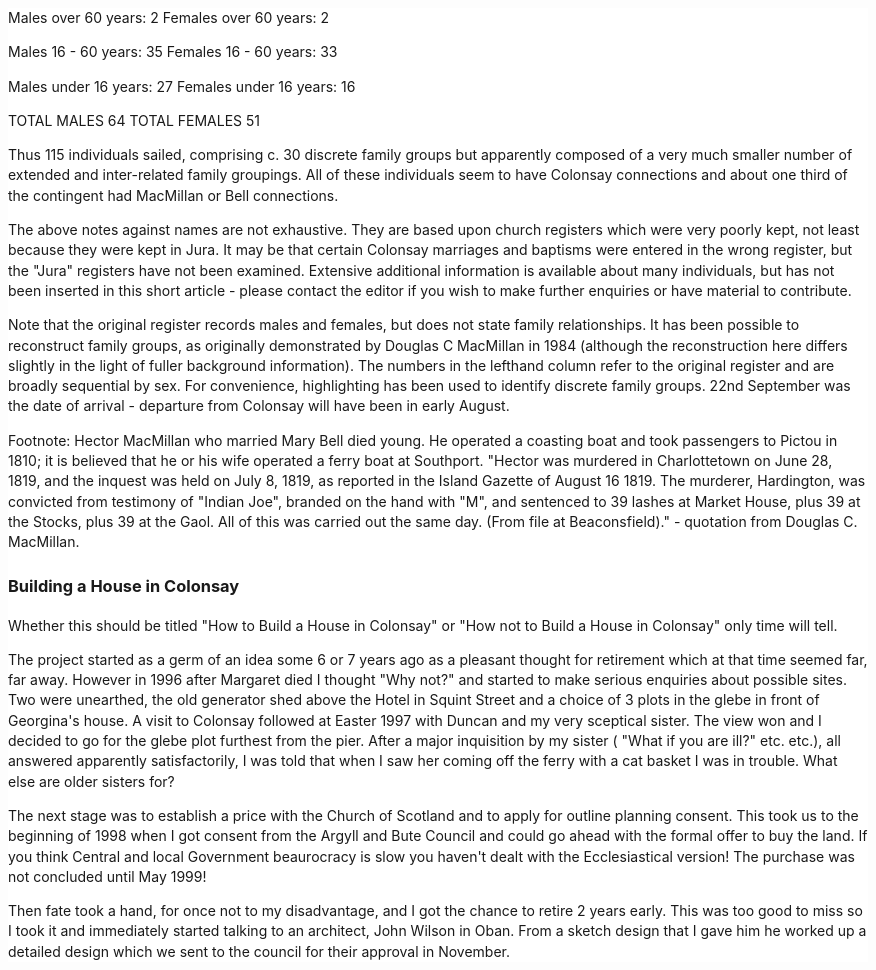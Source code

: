 Males over 60 years: 2    Females over 60 years: 2

Males 16 - 60 years: 35    Females 16 - 60 years: 33

Males under 16 years: 27    Females under 16 years: 16

TOTAL MALES 64    TOTAL FEMALES 51

Thus 115 individuals sailed, comprising c. 30 discrete family groups but apparently composed of a very much smaller number of extended and inter-related family groupings. All of these individuals seem to have Colonsay connections and about one third of the contingent had MacMillan or Bell connections.

The above notes against names are not exhaustive. They are based upon church registers which were very poorly kept, not least because they were kept in Jura. It may be that certain Colonsay marriages and baptisms were entered in the wrong register, but the "Jura" registers have not been examined. Extensive additional information is available about many individuals, but has not been inserted in this short article - please contact the editor if you wish to make further enquiries or have material to contribute.

Note that the original register records males and females, but does not state family relationships. It has been possible to reconstruct family groups, as originally demonstrated by Douglas C MacMillan in 1984 (although the reconstruction here differs slightly in the light of fuller background information). The numbers in the lefthand column refer to the original register and are broadly sequential by sex. For convenience, highlighting has been used to identify discrete family groups. 22nd September was the date of arrival - departure from Colonsay will have been in early August.

Footnote: Hector MacMillan who married Mary Bell died young. He operated a coasting boat and took passengers to Pictou in 1810; it is believed that he or his wife operated a ferry boat at Southport. "Hector was murdered in Charlottetown on June 28, 1819, and the inquest was held on July 8, 1819, as reported in the Island Gazette of August 16 1819. The murderer, Hardington, was convicted from testimony of "Indian Joe", branded on the hand with "M", and sentenced to 39 lashes at Market House, plus 39 at the Stocks, plus 39 at the Gaol. All of this was carried out the same day. (From file at Beaconsfield)." - quotation from Douglas C. MacMillan.

### Building a House in Colonsay

Whether this should be titled "How to Build a House in Colonsay" or "How not to Build a House in Colonsay" only time will tell.

The project started as a germ of an idea some 6 or 7 years ago as a pleasant thought for retirement which at that time seemed far, far away. However in 1996 after Margaret died I thought "Why not?" and started to make serious enquiries about possible sites. Two were unearthed, the old generator shed above the Hotel in Squint Street and a choice of 3 plots in the glebe in front of Georgina's house. A visit to Colonsay followed at Easter 1997 with Duncan and my very sceptical sister. The view won and I decided to go for the glebe plot furthest from the pier. After a major inquisition by my sister ( "What if you are ill?" etc. etc.), all answered apparently satisfactorily, I was told that when I saw her coming off the ferry with a cat basket I was in trouble. What else are older sisters for?

The next stage was to establish a price with the Church of Scotland and to apply for outline planning consent. This took us to the beginning of 1998 when I got consent from the Argyll and Bute Council and could go ahead with the formal offer to buy the land. If you think Central and local Government beaurocracy is slow you haven't dealt with the Ecclesiastical version! The purchase was not concluded until May 1999!

Then fate took a hand, for once not to my disadvantage, and I got the chance to retire 2 years early. This was too good to miss so I took it and immediately started talking to an architect, John Wilson in Oban. From a sketch design that I gave him he worked up a detailed design which we sent to the council for their approval in November.
